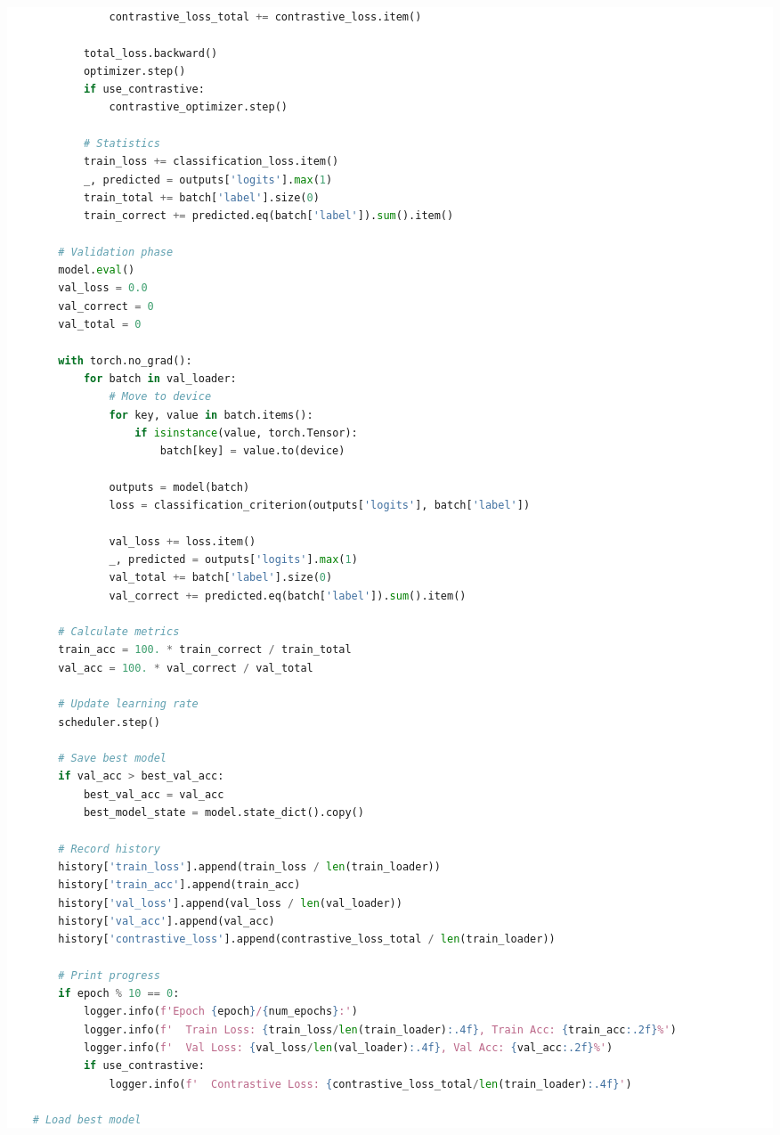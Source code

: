 ```python
                contrastive_loss_total += contrastive_loss.item()
            
            total_loss.backward()
            optimizer.step()
            if use_contrastive:
                contrastive_optimizer.step()
            
            # Statistics
            train_loss += classification_loss.item()
            _, predicted = outputs['logits'].max(1)
            train_total += batch['label'].size(0)
            train_correct += predicted.eq(batch['label']).sum().item()
        
        # Validation phase
        model.eval()
        val_loss = 0.0
        val_correct = 0
        val_total = 0
        
        with torch.no_grad():
            for batch in val_loader:
                # Move to device
                for key, value in batch.items():
                    if isinstance(value, torch.Tensor):
                        batch[key] = value.to(device)
                
                outputs = model(batch)
                loss = classification_criterion(outputs['logits'], batch['label'])
                
                val_loss += loss.item()
                _, predicted = outputs['logits'].max(1)
                val_total += batch['label'].size(0)
                val_correct += predicted.eq(batch['label']).sum().item()
        
        # Calculate metrics
        train_acc = 100. * train_correct / train_total
        val_acc = 100. * val_correct / val_total
        
        # Update learning rate
        scheduler.step()
        
        # Save best model
        if val_acc > best_val_acc:
            best_val_acc = val_acc
            best_model_state = model.state_dict().copy()
        
        # Record history
        history['train_loss'].append(train_loss / len(train_loader))
        history['train_acc'].append(train_acc)
        history['val_loss'].append(val_loss / len(val_loader))
        history['val_acc'].append(val_acc)
        history['contrastive_loss'].append(contrastive_loss_total / len(train_loader))
        
        # Print progress
        if epoch % 10 == 0:
            logger.info(f'Epoch {epoch}/{num_epochs}:')
            logger.info(f'  Train Loss: {train_loss/len(train_loader):.4f}, Train Acc: {train_acc:.2f}%')
            logger.info(f'  Val Loss: {val_loss/len(val_loader):.4f}, Val Acc: {val_acc:.2f}%')
            if use_contrastive:
                logger.info(f'  Contrastive Loss: {contrastive_loss_total/len(train_loader):.4f}')
    
    # Load best model
```